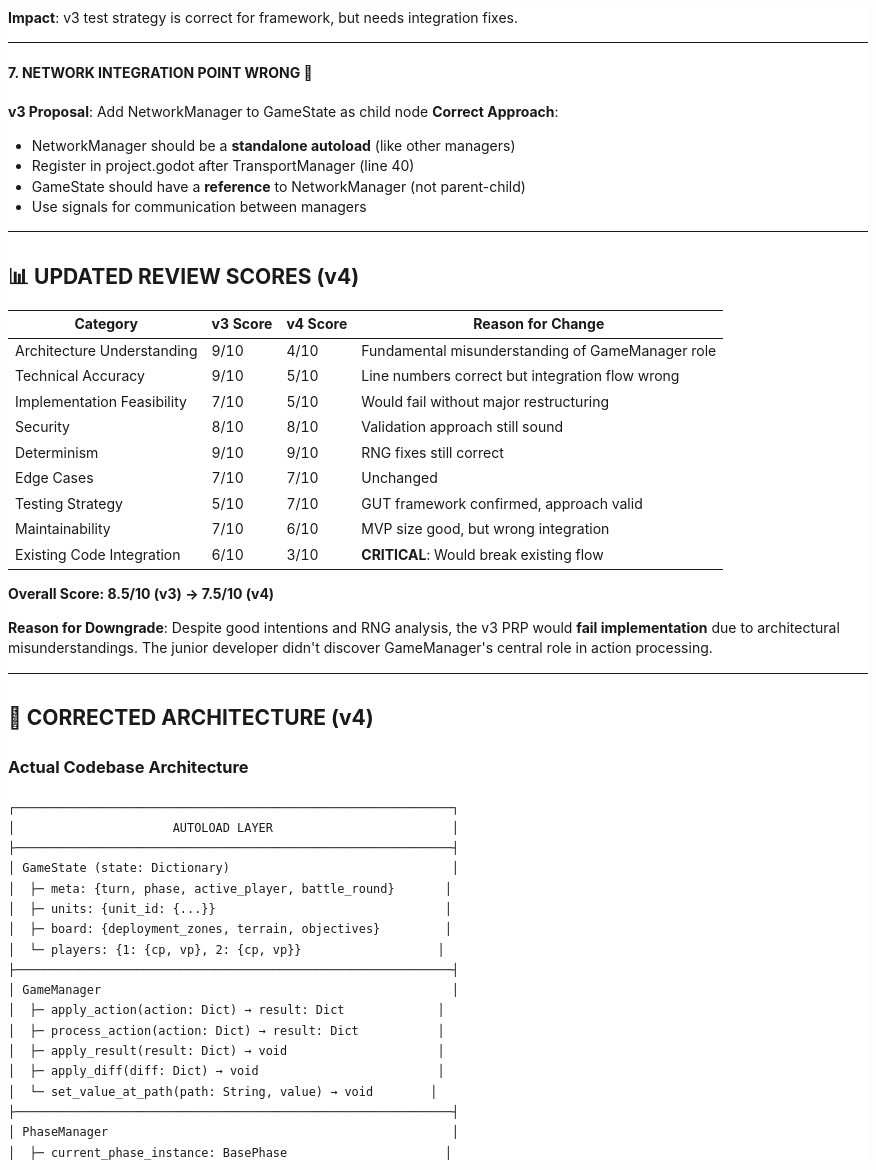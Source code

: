 **Impact**: v3 test strategy is correct for framework, but needs integration fixes.

---

#### 7. **NETWORK INTEGRATION POINT WRONG** 🔴
**v3 Proposal**: Add NetworkManager to GameState as child node
**Correct Approach**:
- NetworkManager should be a **standalone autoload** (like other managers)
- Register in project.godot after TransportManager (line 40)
- GameState should have a **reference** to NetworkManager (not parent-child)
- Use signals for communication between managers

---

## 📊 UPDATED REVIEW SCORES (v4)

| Category | v3 Score | v4 Score | Reason for Change |
|----------|----------|----------|-------------------|
| Architecture Understanding | 9/10 | 4/10 | Fundamental misunderstanding of GameManager role |
| Technical Accuracy | 9/10 | 5/10 | Line numbers correct but integration flow wrong |
| Implementation Feasibility | 7/10 | 5/10 | Would fail without major restructuring |
| Security | 8/10 | 8/10 | Validation approach still sound |
| Determinism | 9/10 | 9/10 | RNG fixes still correct |
| Edge Cases | 7/10 | 7/10 | Unchanged |
| Testing Strategy | 5/10 | 7/10 | GUT framework confirmed, approach valid |
| Maintainability | 7/10 | 6/10 | MVP size good, but wrong integration |
| Existing Code Integration | 6/10 | 3/10 | **CRITICAL**: Would break existing flow |

**Overall Score: 8.5/10 (v3) → 7.5/10 (v4)**

**Reason for Downgrade**: Despite good intentions and RNG analysis, the v3 PRP would **fail implementation** due to architectural misunderstandings. The junior developer didn't discover GameManager's central role in action processing.

---

## 🔧 CORRECTED ARCHITECTURE (v4)

### Actual Codebase Architecture

```
┌─────────────────────────────────────────────────────────────┐
│                      AUTOLOAD LAYER                         │
├─────────────────────────────────────────────────────────────┤
│ GameState (state: Dictionary)                               │
│  ├─ meta: {turn, phase, active_player, battle_round}       │
│  ├─ units: {unit_id: {...}}                                │
│  ├─ board: {deployment_zones, terrain, objectives}         │
│  └─ players: {1: {cp, vp}, 2: {cp, vp}}                   │
├─────────────────────────────────────────────────────────────┤
│ GameManager                                                 │
│  ├─ apply_action(action: Dict) → result: Dict             │
│  ├─ process_action(action: Dict) → result: Dict           │
│  ├─ apply_result(result: Dict) → void                     │
│  ├─ apply_diff(diff: Dict) → void                         │
│  └─ set_value_at_path(path: String, value) → void        │
├─────────────────────────────────────────────────────────────┤
│ PhaseManager                                                │
│  ├─ current_phase_instance: BasePhase                      │
```